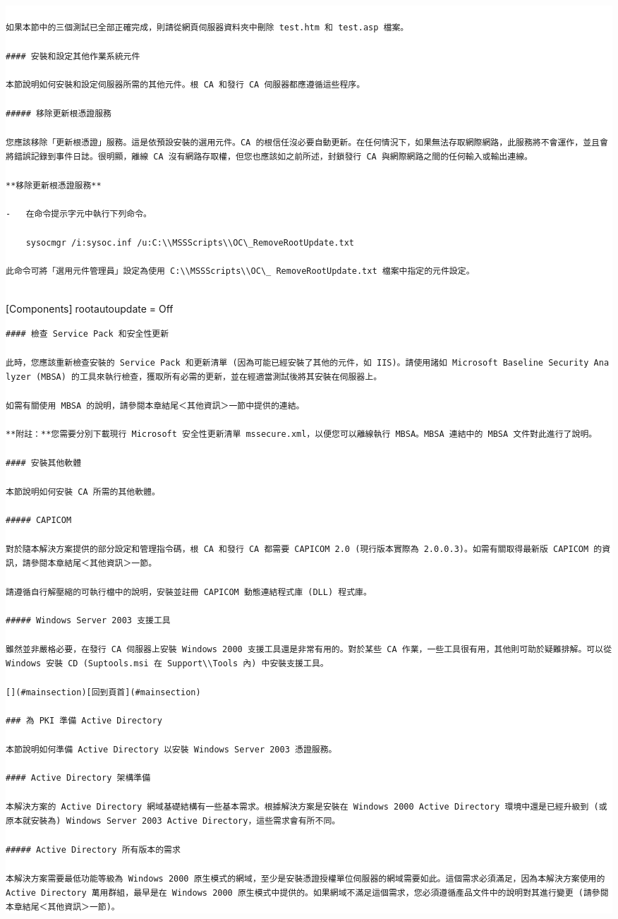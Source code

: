 ```
  
如果本節中的三個測試已全部正確完成，則請從網頁伺服器資料夾中刪除 test.htm 和 test.asp 檔案。
  
#### 安裝和設定其他作業系統元件
  
本節說明如何安裝和設定伺服器所需的其他元件。根 CA 和發行 CA 伺服器都應遵循這些程序。
  
##### 移除更新根憑證服務
  
您應該移除「更新根憑證」服務。這是依預設安裝的選用元件。CA 的根信任沒必要自動更新。在任何情況下，如果無法存取網際網路，此服務將不會運作，並且會將錯誤記錄到事件日誌。很明顯，離線 CA 沒有網路存取權，但您也應該如之前所述，封鎖發行 CA 與網際網路之間的任何輸入或輸出連線。
  
**移除更新根憑證服務**
  
-   在命令提示字元中執行下列命令。
  
    sysocmgr /i:sysoc.inf /u:C:\\MSSScripts\\OC\_RemoveRootUpdate.txt
  
此命令可將「選用元件管理員」設定為使用 C:\\MSSScripts\\OC\_ RemoveRootUpdate.txt 檔案中指定的元件設定。
  
```  
\[Components\] rootautoupdate = Off  
```  
#### 檢查 Service Pack 和安全性更新
  
此時，您應該重新檢查安裝的 Service Pack 和更新清單 (因為可能已經安裝了其他的元件，如 IIS)。請使用諸如 Microsoft Baseline Security Analyzer (MBSA) 的工具來執行檢查，獲取所有必需的更新，並在經適當測試後將其安裝在伺服器上。
  
如需有關使用 MBSA 的說明，請參閱本章結尾＜其他資訊＞一節中提供的連結。
  
**附註：**您需要分別下載現行 Microsoft 安全性更新清單 mssecure.xml，以便您可以離線執行 MBSA。MBSA 連結中的 MBSA 文件對此進行了說明。
  
#### 安裝其他軟體
  
本節說明如何安裝 CA 所需的其他軟體。
  
##### CAPICOM
  
對於隨本解決方案提供的部分設定和管理指令碼，根 CA 和發行 CA 都需要 CAPICOM 2.0 (現行版本實際為 2.0.0.3)。如需有關取得最新版 CAPICOM 的資訊，請參閱本章結尾＜其他資訊＞一節。
  
請遵循自行解壓縮的可執行檔中的說明，安裝並註冊 CAPICOM 動態連結程式庫 (DLL) 程式庫。
  
##### Windows Server 2003 支援工具
  
雖然並非嚴格必要，在發行 CA 伺服器上安裝 Windows 2000 支援工具還是非常有用的。對於某些 CA 作業，一些工具很有用，其他則可助於疑難排解。可以從 Windows 安裝 CD (Suptools.msi 在 Support\\Tools 內) 中安裝支援工具。
  
[](#mainsection)[回到頁首](#mainsection)
  
### 為 PKI 準備 Active Directory
  
本節說明如何準備 Active Directory 以安裝 Windows Server 2003 憑證服務。
  
#### Active Directory 架構準備
  
本解決方案的 Active Directory 網域基礎結構有一些基本需求。根據解決方案是安裝在 Windows 2000 Active Directory 環境中還是已經升級到 (或原本就安裝為) Windows Server 2003 Active Directory，這些需求會有所不同。
  
##### Active Directory 所有版本的需求
  
本解決方案需要最低功能等級為 Windows 2000 原生模式的網域，至少是安裝憑證授權單位伺服器的網域需要如此。這個需求必須滿足，因為本解決方案使用的 Active Directory 萬用群組，最早是在 Windows 2000 原生模式中提供的。如果網域不滿足這個需求，您必須遵循產品文件中的說明對其進行變更 (請參閱本章結尾＜其他資訊＞一節)。
```